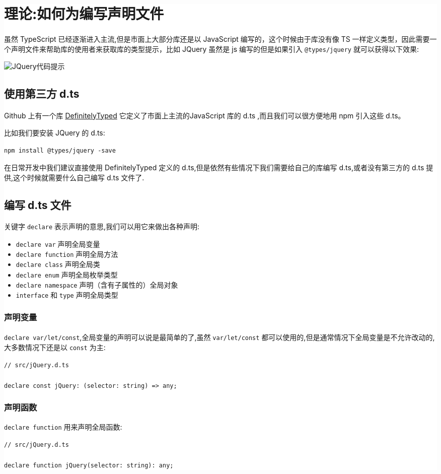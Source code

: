 # 理论:如何为编写声明文件

虽然 TypeScript 已经逐渐进入主流,但是市面上大部分库还是以 JavaScript 编写的，这个时候由于库没有像 TS 一样定义类型，因此需要一个声明文件来帮助库的使用者来获取库的类型提示，比如 JQuery 虽然是 js 编写的但是如果引入 `@types/jquery` 就可以获得以下效果:

![JQuery代码提示](https://user-gold-cdn.xitu.io/2019/10/11/16dbb1571bdf71b4?w=594&h=359&f=png&s=66865)

## 使用第三方 d.ts

Github 上有一个库 [DefinitelyTyped](https://github.com/DefinitelyTyped/DefinitelyTyped) 它定义了市面上主流的JavaScript 库的 d.ts ,而且我们可以很方便地用 npm 引入这些 d.ts。

比如我们要安装 JQuery 的 d.ts:

```
npm install @types/jquery -save

```

在日常开发中我们建议直接使用 DefinitelyTyped 定义的 d.ts,但是依然有些情况下我们需要给自己的库编写 d.ts,或者没有第三方的 d.ts 提供,这个时候就需要什么自己编写 d.ts 文件了.

## 编写 d.ts 文件

关键字 `declare` 表示声明的意思,我们可以用它来做出各种声明:

* `declare var` 声明全局变量
* `declare function` 声明全局方法
* `declare class` 声明全局类
* `declare enum` 声明全局枚举类型
* `declare namespace` 声明（含有子属性的）全局对象
* `interface` 和 `type` 声明全局类型

### 声明变量

`declare var/let/const`,全局变量的声明可以说是最简单的了,虽然 `var/let/const` 都可以使用的,但是通常情况下全局变量是不允许改动的,大多数情况下还是以 `const` 为主:

```
// src/jQuery.d.ts

declare const jQuery: (selector: string) => any;

```

### 声明函数

`declare function` 用来声明全局函数:

```
// src/jQuery.d.ts

declare function jQuery(selector: string): any;

```
